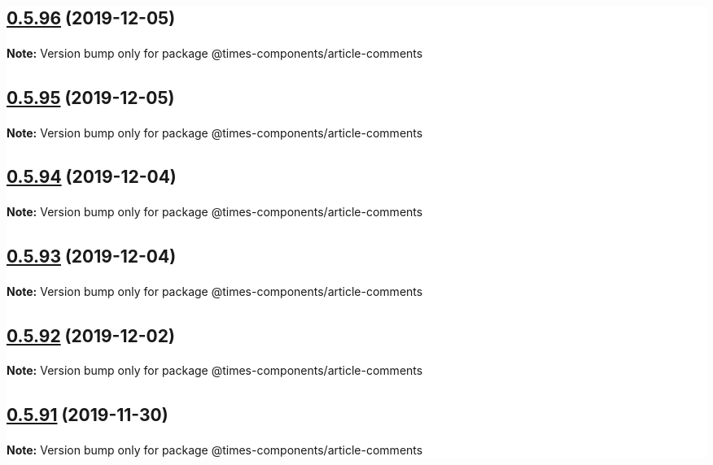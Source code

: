 



## [0.5.96](https://github.com/newsuk/times-components/compare/@times-components/article-comments@0.5.95...@times-components/article-comments@0.5.96) (2019-12-05)

**Note:** Version bump only for package @times-components/article-comments





## [0.5.95](https://github.com/newsuk/times-components/compare/@times-components/article-comments@0.5.94...@times-components/article-comments@0.5.95) (2019-12-05)

**Note:** Version bump only for package @times-components/article-comments





## [0.5.94](https://github.com/newsuk/times-components/compare/@times-components/article-comments@0.5.93...@times-components/article-comments@0.5.94) (2019-12-04)

**Note:** Version bump only for package @times-components/article-comments





## [0.5.93](https://github.com/newsuk/times-components/compare/@times-components/article-comments@0.5.92...@times-components/article-comments@0.5.93) (2019-12-04)

**Note:** Version bump only for package @times-components/article-comments





## [0.5.92](https://github.com/newsuk/times-components/compare/@times-components/article-comments@0.5.91...@times-components/article-comments@0.5.92) (2019-12-02)

**Note:** Version bump only for package @times-components/article-comments





## [0.5.91](https://github.com/newsuk/times-components/compare/@times-components/article-comments@0.5.90...@times-components/article-comments@0.5.91) (2019-11-30)

**Note:** Version bump only for package @times-components/article-comments

